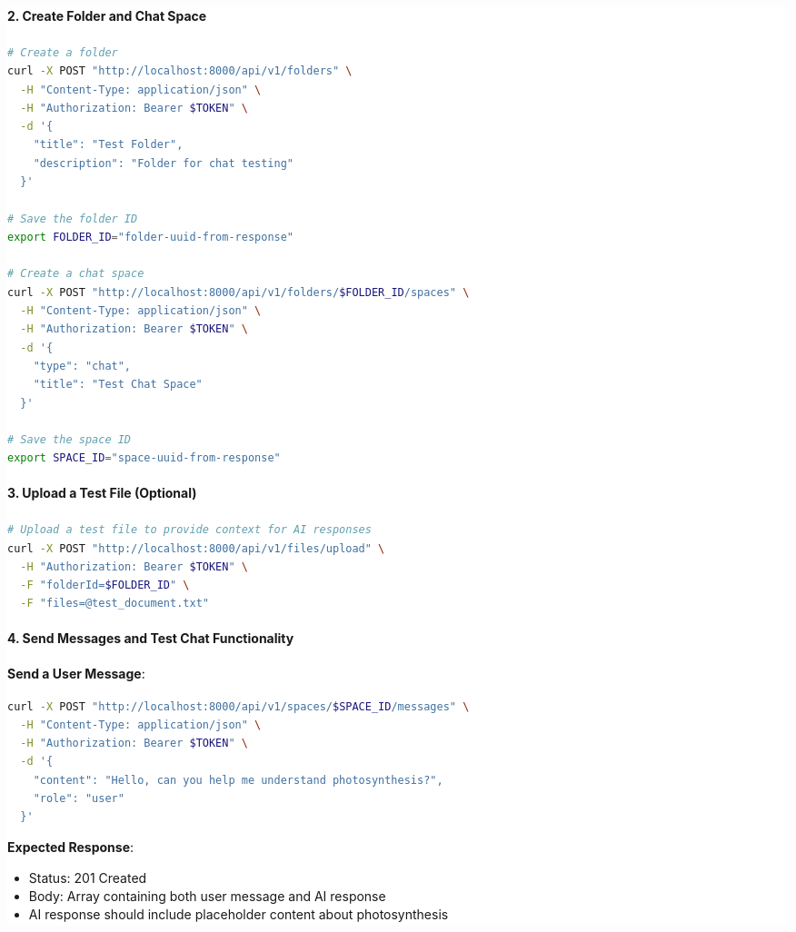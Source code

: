 ```bash
```

#### 2. Create Folder and Chat Space
```bash
# Create a folder
curl -X POST "http://localhost:8000/api/v1/folders" \
  -H "Content-Type: application/json" \
  -H "Authorization: Bearer $TOKEN" \
  -d '{
    "title": "Test Folder",
    "description": "Folder for chat testing"
  }'

# Save the folder ID
export FOLDER_ID="folder-uuid-from-response"

# Create a chat space
curl -X POST "http://localhost:8000/api/v1/folders/$FOLDER_ID/spaces" \
  -H "Content-Type: application/json" \
  -H "Authorization: Bearer $TOKEN" \
  -d '{
    "type": "chat",
    "title": "Test Chat Space"
  }'

# Save the space ID
export SPACE_ID="space-uuid-from-response"
```

#### 3. Upload a Test File (Optional)
```bash
# Upload a test file to provide context for AI responses
curl -X POST "http://localhost:8000/api/v1/files/upload" \
  -H "Authorization: Bearer $TOKEN" \
  -F "folderId=$FOLDER_ID" \
  -F "files=@test_document.txt"
```

#### 4. Send Messages and Test Chat Functionality

**Send a User Message**:
```bash
curl -X POST "http://localhost:8000/api/v1/spaces/$SPACE_ID/messages" \
  -H "Content-Type: application/json" \
  -H "Authorization: Bearer $TOKEN" \
  -d '{
    "content": "Hello, can you help me understand photosynthesis?",
    "role": "user"
  }'
```

**Expected Response**:
- Status: 201 Created
- Body: Array containing both user message and AI response
- AI response should include placeholder content about photosynthesis
